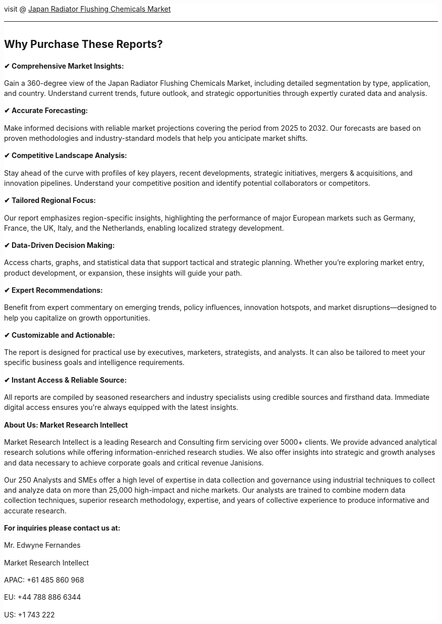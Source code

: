 visit&nbsp;@</strong>&nbsp;</span><span class="font-[700]"><a href="https://www.marketresearchintellect.com/product/radiator-flushing-chemicals-market/?utm_source=Linkedin&utm_medium=828" target="_blank" data-tracking-control-name="article-ssr-frontend-pulse_little-text-block" data-tracking-will-navigate="" data-test-link="">Japan Radiator Flushing Chemicals Market</a></span></p></blockquote><hr /><h2>Why Purchase These Reports?</h2><p><strong>✔ Comprehensive Market Insights:</strong></p><p>Gain a 360-degree view of the Japan Radiator Flushing Chemicals Market, including detailed segmentation by type, application, and country. Understand current trends, future outlook, and strategic opportunities through expertly curated data and analysis.</p><p><strong>✔ Accurate Forecasting:</strong></p><p>Make informed decisions with reliable market projections covering the period from 2025 to 2032. Our forecasts are based on proven methodologies and industry-standard models that help you anticipate market shifts.</p><p><strong>✔ Competitive Landscape Analysis:</strong></p><p>Stay ahead of the curve with profiles of key players, recent developments, strategic initiatives, mergers &amp; acquisitions, and innovation pipelines. Understand your competitive position and identify potential collaborators or competitors.</p><p><strong>✔ Tailored Regional Focus:</strong></p><p>Our report emphasizes region-specific insights, highlighting the performance of major European markets such as Germany, France, the UK, Italy, and the Netherlands, enabling localized strategy development.</p><p><strong>✔ Data-Driven Decision Making:</strong></p><p>Access charts, graphs, and statistical data that support tactical and strategic planning. Whether you&rsquo;re exploring market entry, product development, or expansion, these insights will guide your path.</p><p><strong>✔ Expert Recommendations:</strong></p><p>Benefit from expert commentary on emerging trends, policy influences, innovation hotspots, and market disruptions&mdash;designed to help you capitalize on growth opportunities.</p><p><strong>✔ Customizable and Actionable:</strong></p><p>The report is designed for practical use by executives, marketers, strategists, and analysts. It can also be tailored to meet your specific business goals and intelligence requirements.</p><p><strong>✔ Instant Access &amp; Reliable Source:</strong></p><p>All reports are compiled by seasoned researchers and industry specialists using credible sources and firsthand data. Immediate digital access ensures you're always equipped with the latest insights.</p><p><strong><span class="font-[700]">About Us: Market Research Intellect</span></strong></p><p><span class="">Market Research Intellect is a leading Research and Consulting firm servicing over 5000+ clients. We provide advanced analytical research solutions while offering information-enriched research studies.&nbsp;</span>We also offer insights into strategic and growth analyses and data necessary to achieve corporate goals and critical revenue Janisions.</p><p><span class="">Our 250 Analysts and SMEs offer a high level of expertise in data collection and governance using industrial techniques to collect and analyze data on more than 25,000 high-impact and niche markets. Our analysts are trained to combine modern data collection techniques, superior research methodology, expertise, and years of collective experience to produce informative and accurate research.</span></p><p><strong>For inquiries please contact us at:</strong></p><p>Mr. Edwyne Fernandes</p><p>Market Research Intellect</p><p>APAC: +61 485 860 968</p><p>EU: +44 788 886 6344</p><p>US: +1 743 222